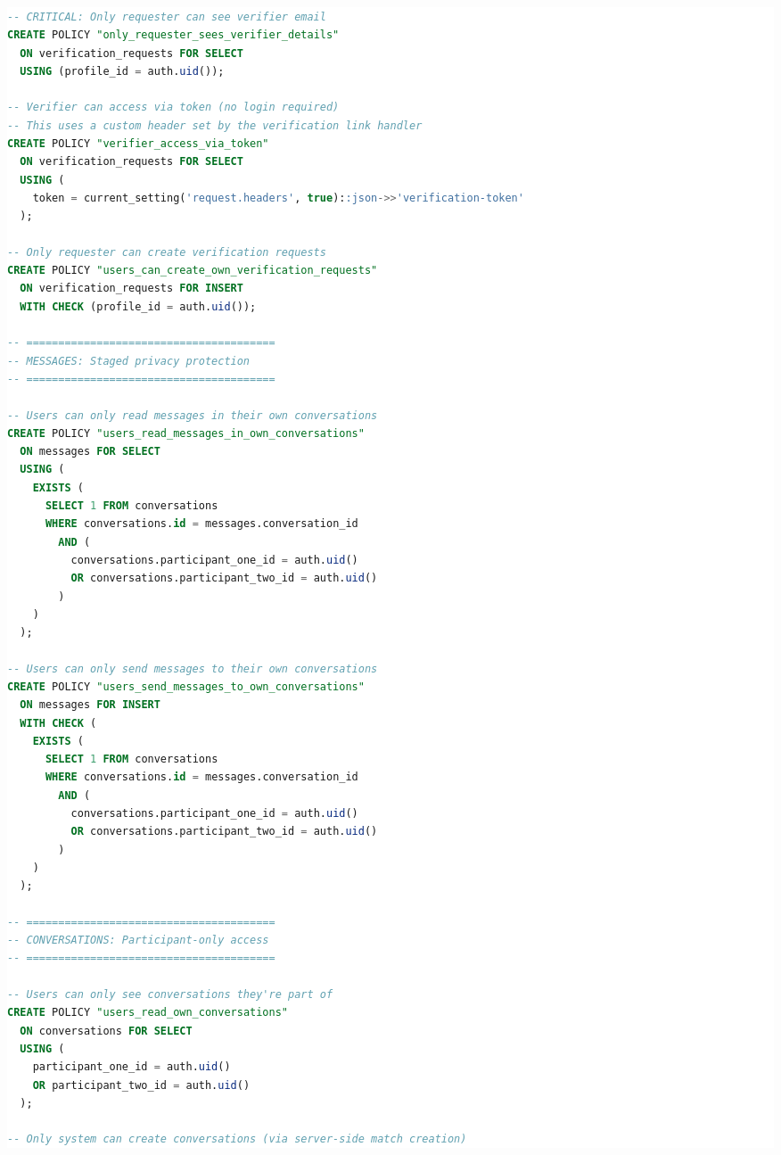 ```sql
-- CRITICAL: Only requester can see verifier email
CREATE POLICY "only_requester_sees_verifier_details"
  ON verification_requests FOR SELECT
  USING (profile_id = auth.uid());

-- Verifier can access via token (no login required)
-- This uses a custom header set by the verification link handler
CREATE POLICY "verifier_access_via_token"
  ON verification_requests FOR SELECT
  USING (
    token = current_setting('request.headers', true)::json->>'verification-token'
  );

-- Only requester can create verification requests
CREATE POLICY "users_can_create_own_verification_requests"
  ON verification_requests FOR INSERT
  WITH CHECK (profile_id = auth.uid());

-- =======================================
-- MESSAGES: Staged privacy protection
-- =======================================

-- Users can only read messages in their own conversations
CREATE POLICY "users_read_messages_in_own_conversations"
  ON messages FOR SELECT
  USING (
    EXISTS (
      SELECT 1 FROM conversations
      WHERE conversations.id = messages.conversation_id
        AND (
          conversations.participant_one_id = auth.uid()
          OR conversations.participant_two_id = auth.uid()
        )
    )
  );

-- Users can only send messages to their own conversations
CREATE POLICY "users_send_messages_to_own_conversations"
  ON messages FOR INSERT
  WITH CHECK (
    EXISTS (
      SELECT 1 FROM conversations
      WHERE conversations.id = messages.conversation_id
        AND (
          conversations.participant_one_id = auth.uid()
          OR conversations.participant_two_id = auth.uid()
        )
    )
  );

-- =======================================
-- CONVERSATIONS: Participant-only access
-- =======================================

-- Users can only see conversations they're part of
CREATE POLICY "users_read_own_conversations"
  ON conversations FOR SELECT
  USING (
    participant_one_id = auth.uid()
    OR participant_two_id = auth.uid()
  );

-- Only system can create conversations (via server-side match creation)
```